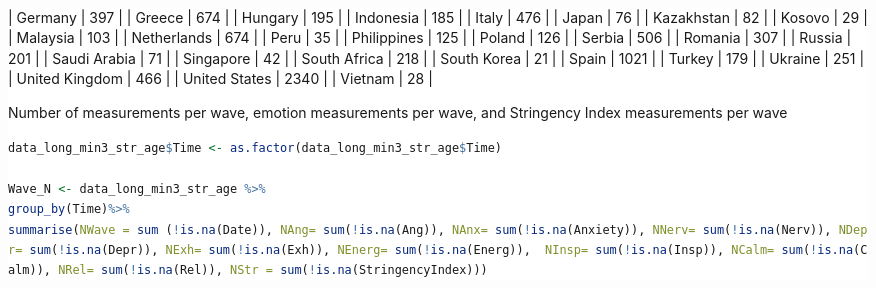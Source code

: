 | Germany        | 397      |
| Greece         | 674      |
| Hungary        | 195      |
| Indonesia      | 185      |
| Italy          | 476      |
| Japan          | 76       |
| Kazakhstan     | 82       |
| Kosovo         | 29       |
| Malaysia       | 103      |
| Netherlands    | 674      |
| Peru           | 35       |
| Philippines    | 125      |
| Poland         | 126      |
| Serbia         | 506      |
| Romania        | 307      |
| Russia         | 201      |
| Saudi Arabia   | 71       |
| Singapore      | 42       |
| South Africa   | 218      |
| South Korea    | 21       |
| Spain          | 1021     |
| Turkey         | 179      |
| Ukraine        | 251      |
| United Kingdom | 466      |
| United States  | 2340     |
| Vietnam        | 28       |

Number of measurements per wave, emotion measurements per wave, and
Stringency Index measurements per wave

``` r
data_long_min3_str_age$Time <- as.factor(data_long_min3_str_age$Time)

Wave_N <- data_long_min3_str_age %>% 
group_by(Time)%>%
summarise(NWave = sum (!is.na(Date)), NAng= sum(!is.na(Ang)), NAnx= sum(!is.na(Anxiety)), NNerv= sum(!is.na(Nerv)), NDepr= sum(!is.na(Depr)), NExh= sum(!is.na(Exh)), NEnerg= sum(!is.na(Energ)),  NInsp= sum(!is.na(Insp)), NCalm= sum(!is.na(Calm)), NRel= sum(!is.na(Rel)), NStr = sum(!is.na(StringencyIndex)))
```
